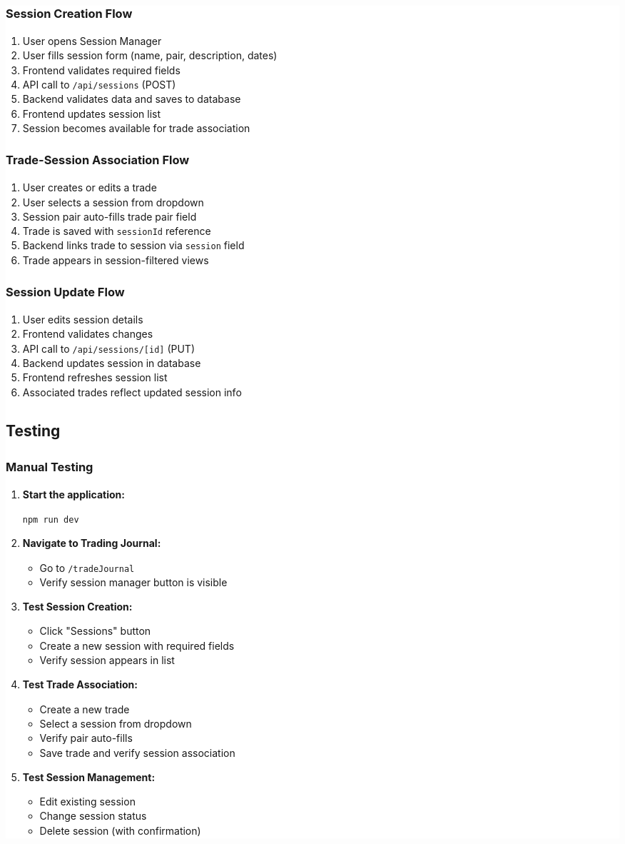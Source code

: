 ### Session Creation Flow
1. User opens Session Manager
2. User fills session form (name, pair, description, dates)
3. Frontend validates required fields
4. API call to `/api/sessions` (POST)
5. Backend validates data and saves to database
6. Frontend updates session list
7. Session becomes available for trade association

### Trade-Session Association Flow
1. User creates or edits a trade
2. User selects a session from dropdown
3. Session pair auto-fills trade pair field
4. Trade is saved with `sessionId` reference
5. Backend links trade to session via `session` field
6. Trade appears in session-filtered views

### Session Update Flow
1. User edits session details
2. Frontend validates changes
3. API call to `/api/sessions/[id]` (PUT)
4. Backend updates session in database
5. Frontend refreshes session list
6. Associated trades reflect updated session info

## Testing

### Manual Testing

1. **Start the application:**
   ```bash
   npm run dev
   ```

2. **Navigate to Trading Journal:**
   - Go to `/tradeJournal`
   - Verify session manager button is visible

3. **Test Session Creation:**
   - Click "Sessions" button
   - Create a new session with required fields
   - Verify session appears in list

4. **Test Trade Association:**
   - Create a new trade
   - Select a session from dropdown
   - Verify pair auto-fills
   - Save trade and verify session association

5. **Test Session Management:**
   - Edit existing session
   - Change session status
   - Delete session (with confirmation)

